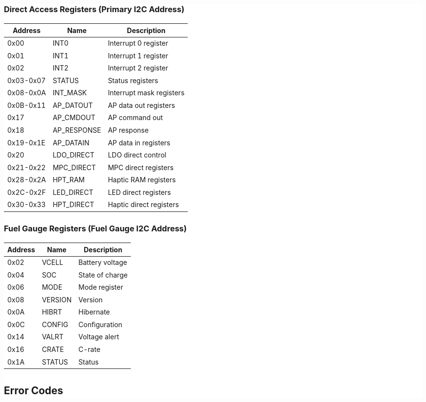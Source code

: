 ### Direct Access Registers (Primary I2C Address)

| Address | Name | Description |
|---------|------|-------------|
| 0x00 | INT0 | Interrupt 0 register |
| 0x01 | INT1 | Interrupt 1 register |
| 0x02 | INT2 | Interrupt 2 register |
| 0x03-0x07 | STATUS | Status registers |
| 0x08-0x0A | INT_MASK | Interrupt mask registers |
| 0x0B-0x11 | AP_DATOUT | AP data out registers |
| 0x17 | AP_CMDOUT | AP command out |
| 0x18 | AP_RESPONSE | AP response |
| 0x19-0x1E | AP_DATAIN | AP data in registers |
| 0x20 | LDO_DIRECT | LDO direct control |
| 0x21-0x22 | MPC_DIRECT | MPC direct registers |
| 0x28-0x2A | HPT_RAM | Haptic RAM registers |
| 0x2C-0x2F | LED_DIRECT | LED direct registers |
| 0x30-0x33 | HPT_DIRECT | Haptic direct registers |

### Fuel Gauge Registers (Fuel Gauge I2C Address)

| Address | Name | Description |
|---------|------|-------------|
| 0x02 | VCELL | Battery voltage |
| 0x04 | SOC | State of charge |
| 0x06 | MODE | Mode register |
| 0x08 | VERSION | Version |
| 0x0A | HIBRT | Hibernate |
| 0x0C | CONFIG | Configuration |
| 0x14 | VALRT | Voltage alert |
| 0x16 | CRATE | C-rate |
| 0x1A | STATUS | Status |

## Error Codes
